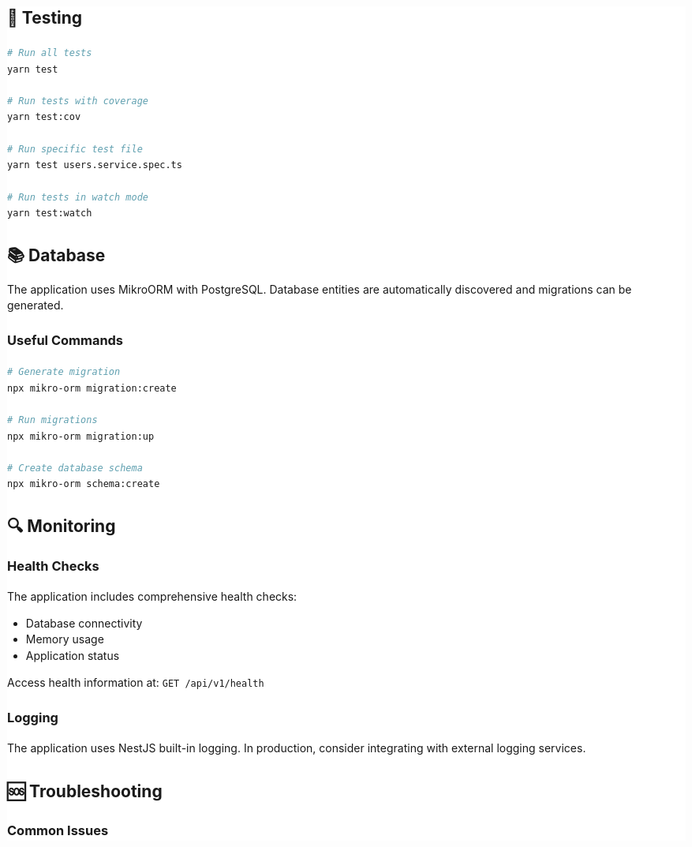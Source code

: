## 🧪 Testing

```bash
# Run all tests
yarn test

# Run tests with coverage
yarn test:cov

# Run specific test file
yarn test users.service.spec.ts

# Run tests in watch mode
yarn test:watch
```

## 📚 Database

The application uses MikroORM with PostgreSQL. Database entities are automatically discovered and migrations can be generated.

### Useful Commands
```bash
# Generate migration
npx mikro-orm migration:create

# Run migrations
npx mikro-orm migration:up

# Create database schema
npx mikro-orm schema:create
```

## 🔍 Monitoring

### Health Checks
The application includes comprehensive health checks:
- Database connectivity
- Memory usage
- Application status

Access health information at: `GET /api/v1/health`

### Logging
The application uses NestJS built-in logging. In production, consider integrating with external logging services.

## 🆘 Troubleshooting

### Common Issues
